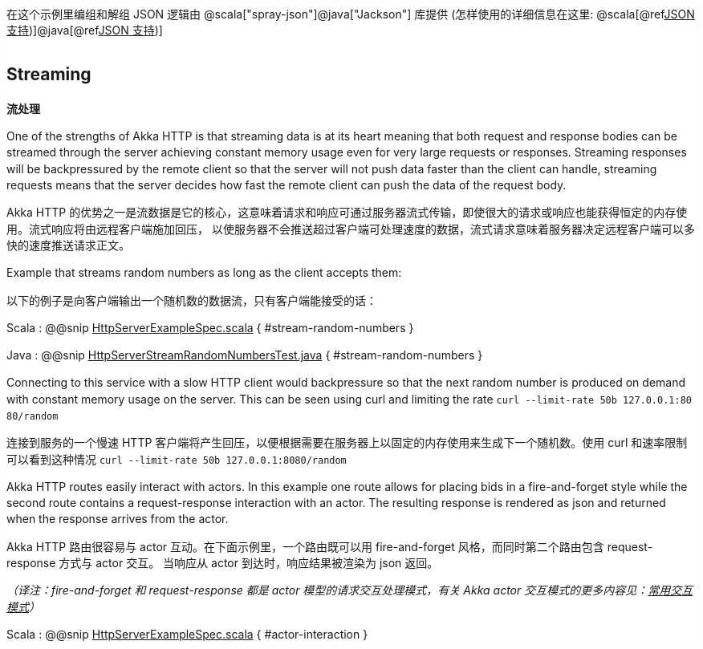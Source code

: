 在这个示例里编组和解组 JSON 逻辑由 @scala["spray-json"]@java["Jackson"] 库提供 (怎样使用的详细信息在这里: @scala[@ref[JSON 支持](common/json-support.md))]@java[@ref[JSON 支持](common/json-support.md#jackson-support))]

## Streaming
**流处理**

One of the strengths of Akka HTTP is that streaming data is at its heart meaning that both request and response bodies
can be streamed through the server achieving constant memory usage even for very large requests or responses. Streaming
responses will be backpressured by the remote client so that the server will not push data faster than the client can
handle, streaming requests means that the server decides how fast the remote client can push the data of the request
body.

Akka HTTP 的优势之一是流数据是它的核心，这意味着请求和响应可通过服务器流式传输，即使很大的请求或响应也能获得恒定的内存使用。流式响应将由远程客户端施加回压，
以使服务器不会推送超过客户端可处理速度的数据，流式请求意味着服务器决定远程客户端可以多快的速度推送请求正文。

Example that streams random numbers as long as the client accepts them:

以下的例子是向客户端输出一个随机数的数据流，只有客户端能接受的话：

Scala
:   @@snip [HttpServerExampleSpec.scala]($test$/scala/docs/http/scaladsl/HttpServerExampleSpec.scala) { #stream-random-numbers }

Java
:   @@snip [HttpServerStreamRandomNumbersTest.java]($test$/java/docs/http/javadsl/HttpServerStreamRandomNumbersTest.java) { #stream-random-numbers }

Connecting to this service with a slow HTTP client would backpressure so that the next random number is produced on
demand with constant memory usage on the server. This can be seen using curl and limiting the rate
`curl --limit-rate 50b 127.0.0.1:8080/random`

连接到服务的一个慢速 HTTP 客户端将产生回压，以便根据需要在服务器上以固定的内存使用来生成下一个随机数。使用 curl 和速率限制可以看到这种情况 `curl --limit-rate 50b 127.0.0.1:8080/random`

Akka HTTP routes easily interact with actors. In this example one route allows for placing bids in a fire-and-forget
style while the second route contains a request-response interaction with an actor. The resulting response is rendered
as json and returned when the response arrives from the actor.

Akka HTTP 路由很容易与 actor 互动。在下面示例里，一个路由既可以用 fire-and-forget 风格，而同时第二个路由包含 request-response 方式与 actor 交互。
当响应从 actor 到达时，响应结果被渲染为 json 返回。

*（译注：fire-and-forget 和 request-response 都是 actor 模型的请求交互处理模式，有关 Akka actor 交互模式的更多内容见：[常用交互模式](https://www.yangbajing.me/akka-cookbook/actor/pattern/index.html)）*

Scala
:   @@snip [HttpServerExampleSpec.scala]($test$/scala/docs/http/scaladsl/HttpServerExampleSpec.scala) { #actor-interaction }
